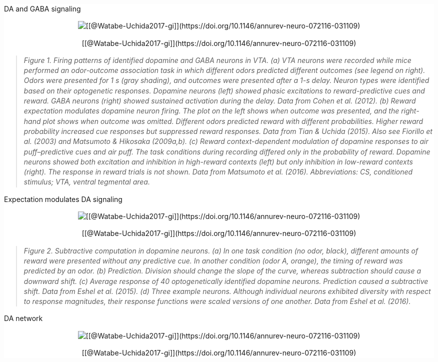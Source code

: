 DA and GABA signaling

<div class="figure" style="text-align: center">
<img src="http://www.annualreviews.org/na101/home/literatum/publisher/ar/journals/content/neuro/2017/neuro.2017.40.issue-1/annurev-neuro-072116-031109/20170719/images/large/ne400373.f1.jpeg" alt="[[@Watabe-Uchida2017-gi]](https://doi.org/10.1146/annurev-neuro-072116-031109)" width="700px" />
<p class="caption">[[@Watabe-Uchida2017-gi]](https://doi.org/10.1146/annurev-neuro-072116-031109)</p>
</div>

>*Figure 1. Firing patterns of identified dopamine and GABA neurons in VTA. (a) VTA neurons were recorded while mice performed an odor-outcome association task in which different odors predicted different outcomes (see legend on right). Odors were presented for 1 s (gray shading), and outcomes were presented after a 1-s delay. Neuron types were identified based on their optogenetic responses. Dopamine neurons (left) showed phasic excitations to reward-predictive cues and reward. GABA neurons (right) showed sustained activation during the delay. Data from Cohen et al. (2012). (b) Reward expectation modulates dopamine neuron firing. The plot on the left shows when outcome was presented, and the right-hand plot shows when outcome was omitted. Different odors predicted reward with different probabilities. Higher reward probability increased cue responses but suppressed reward responses. Data from Tian & Uchida (2015). Also see Fiorillo et al. (2003) and Matsumoto & Hikosaka (2009a,b). (c) Reward context-dependent modulation of dopamine responses to air puff–predictive cues and air puff. The task conditions during recording differed only in the probability of reward. Dopamine neurons showed both excitation and inhibition in high-reward contexts (left) but only inhibition in low-reward contexts (right). The response in reward trials is not shown. Data from Matsumoto et al. (2016). Abbreviations: CS, conditioned stimulus; VTA, ventral tegmental area.*

Expectation modulates DA signaling

<div class="figure" style="text-align: center">
<img src="http://www.annualreviews.org/na101/home/literatum/publisher/ar/journals/content/neuro/2017/neuro.2017.40.issue-1/annurev-neuro-072116-031109/20170719/images/large/ne400373.f2.jpeg" alt="[[@Watabe-Uchida2017-gi]](https://doi.org/10.1146/annurev-neuro-072116-031109)" width="700px" />
<p class="caption">[[@Watabe-Uchida2017-gi]](https://doi.org/10.1146/annurev-neuro-072116-031109)</p>
</div>

>*Figure 2. Subtractive computation in dopamine neurons. (a) In one task condition (no odor, black), different amounts of reward were presented without any predictive cue. In another condition (odor A, orange), the timing of reward was predicted by an odor. (b) Prediction. Division should change the slope of the curve, whereas subtraction should cause a downward shift. (c) Average response of 40 optogenetically identified dopamine neurons. Prediction caused a subtractive shift. Data from Eshel et al. (2015). (d) Three example neurons. Although individual neurons exhibited diversity with respect to response magnitudes, their response functions were scaled versions of one another. Data from Eshel et al. (2016).*

DA network

<div class="figure" style="text-align: center">
<img src="http://www.annualreviews.org/na101/home/literatum/publisher/ar/journals/content/neuro/2017/neuro.2017.40.issue-1/annurev-neuro-072116-031109/20170719/images/large/ne400373.f4.jpeg" alt="[[@Watabe-Uchida2017-gi]](https://doi.org/10.1146/annurev-neuro-072116-031109)" width="700px" />
<p class="caption">[[@Watabe-Uchida2017-gi]](https://doi.org/10.1146/annurev-neuro-072116-031109)</p>
</div>

<div class="figure" style="text-align: center">